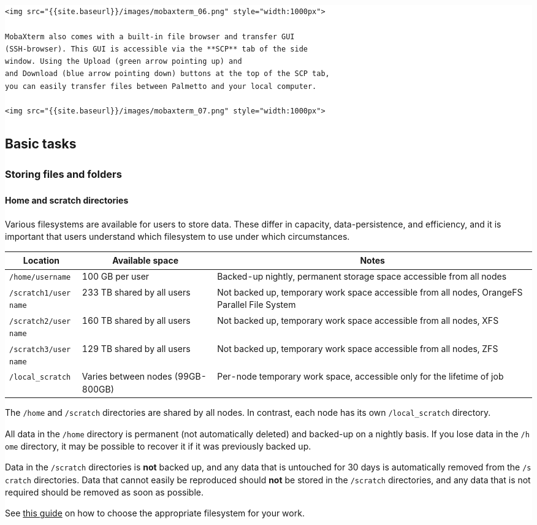     <img src="{{site.baseurl}}/images/mobaxterm_06.png" style="width:1000px">

    MobaXterm also comes with a built-in file browser and transfer GUI
    (SSH-browser). This GUI is accessible via the **SCP** tab of the side
    window. Using the Upload (green arrow pointing up) and
    and Download (blue arrow pointing down) buttons at the top of the SCP tab,
    you can easily transfer files between Palmetto and your local computer.

    <img src="{{site.baseurl}}/images/mobaxterm_07.png" style="width:1000px">

## Basic tasks

### Storing files and folders

#### Home and scratch directories

Various filesystems are available for users to store data.
These differ in capacity, data-persistence, and efficiency,
and it is important that users understand which filesystem
to use under which circumstances.

Location                |	Available space                     | Notes
------------------------|---------------------------------------|---------------------------------------------------------------------------
`/home/username`        |   100 GB per user                     | Backed-up nightly, permanent storage space accessible from all nodes
`/scratch1/username`    |   233 TB shared by all users          | Not backed up, temporary work space accessible from all nodes, OrangeFS Parallel File System
`/scratch2/username`    |   160 TB shared by all users          | Not backed up, temporary work space accessible from all nodes, XFS
`/scratch3/username`    |   129 TB shared by all users          | Not backed up, temporary work space accessible from all nodes, ZFS
`/local_scratch`        |   Varies between nodes (99GB-800GB)   | Per-node temporary work space, accessible only for the lifetime of job

The `/home` and `/scratch` directories are shared by all nodes.
In contrast, each node has its own `/local_scratch` directory.

All data in the `/home` directory is permanent
(not automatically deleted) and backed-up on a nightly basis.
If you lose data in the `/home` directory,
it may be possible to recover it if it was previously backed up.

Data in the `/scratch` directories is **not** backed up,
and any data that is untouched for 30 days is automatically
removed from the `/scratch` directories.
Data that cannot easily be reproduced should **not** be stored
in the `/scratch` directories,
and any data that is not required should be
removed as soon as possible.

See [this guide]({{site.baseurl}}/userguide_howto_choose_right_filesystem.html)
on how to choose the appropriate filesystem for your work.
